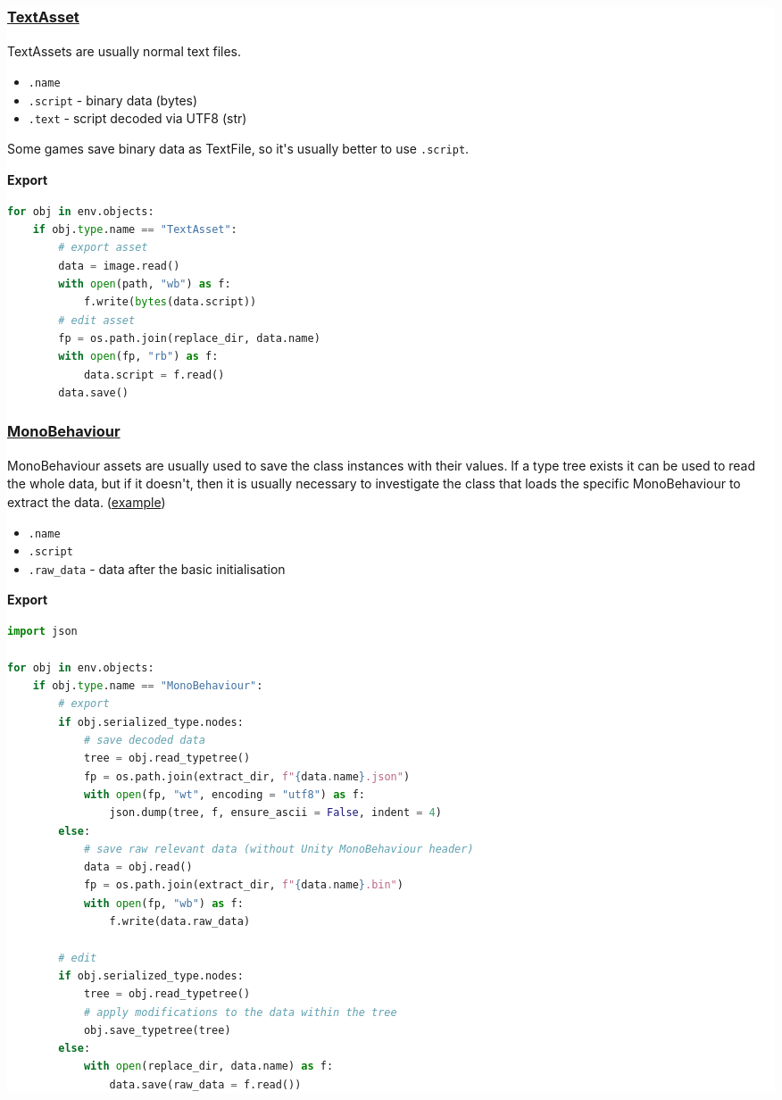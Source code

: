 ### [TextAsset](UnityPy/classes/TextAsset.py)

TextAssets are usually normal text files.

* ``.name``
* ``.script`` - binary data (bytes)
* ``.text`` - script decoded via UTF8 (str)

Some games save binary data as TextFile, so it's usually better to use ``.script``.

__Export__
```python
for obj in env.objects:
    if obj.type.name == "TextAsset":
        # export asset
        data = image.read()
        with open(path, "wb") as f:
            f.write(bytes(data.script))
        # edit asset
        fp = os.path.join(replace_dir, data.name)
        with open(fp, "rb") as f:
            data.script = f.read()
        data.save()
```

### [MonoBehaviour](UnityPy/classes/MonoBehaviour.py)

MonoBehaviour assets are usually used to save the class instances with their values.
If a type tree exists it can be used to read the whole data,
but if it doesn't, then it is usually necessary to investigate the class that loads the specific MonoBehaviour to extract the data.
([example](examples/CustomMonoBehaviour/get_scriptable_texture.py))

* ``.name``
* ``.script``
* ``.raw_data`` - data after the basic initialisation

__Export__
```python
import json

for obj in env.objects:
    if obj.type.name == "MonoBehaviour":
        # export
        if obj.serialized_type.nodes:
            # save decoded data
            tree = obj.read_typetree()
            fp = os.path.join(extract_dir, f"{data.name}.json")
            with open(fp, "wt", encoding = "utf8") as f:
                json.dump(tree, f, ensure_ascii = False, indent = 4)
        else:
            # save raw relevant data (without Unity MonoBehaviour header)
            data = obj.read()
            fp = os.path.join(extract_dir, f"{data.name}.bin")
            with open(fp, "wb") as f:
                f.write(data.raw_data)

        # edit
        if obj.serialized_type.nodes:
            tree = obj.read_typetree()
            # apply modifications to the data within the tree
            obj.save_typetree(tree)
        else:
            with open(replace_dir, data.name) as f:
                data.save(raw_data = f.read())
```

